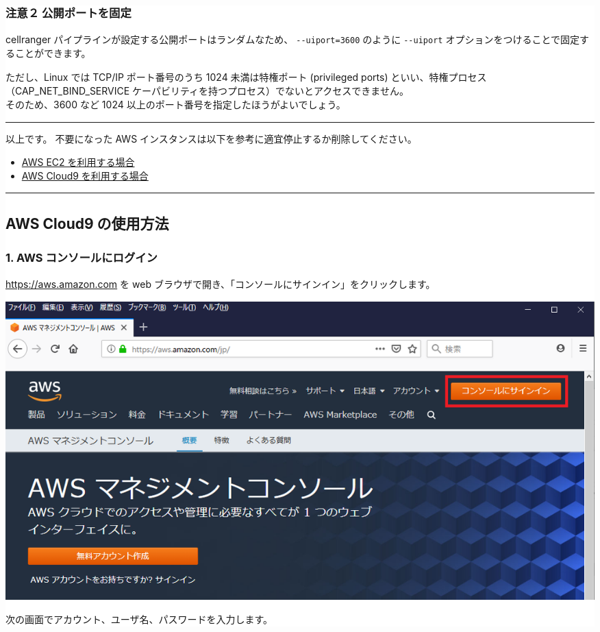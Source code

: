 ### 注意２ 公開ポートを固定

cellranger パイプラインが設定する公開ポートはランダムなため、 `--uiport=3600` のように `--uiport` オプションをつけることで固定することができます。  

ただし、Linux では TCP/IP ポート番号のうち 1024 未満は特権ポート (privileged ports) といい、特権プロセス（CAP_NET_BIND_SERVICE ケーパビリティを持つプロセス）でないとアクセスできません。  
そのため、3600 など 1024 以上のポート番号を指定したほうがよいでしょう。  

---

以上です。
不要になった AWS インスタンスは以下を参考に適宜停止するか削除してください。

 - [AWS EC2 を利用する場合](./aws_ec2_instance.html)
 - [AWS Cloud9 を利用する場合](./aws_cloud9.html)

---

## AWS Cloud9 の使用方法

### 1. AWS コンソールにログイン

https://aws.amazon.com を web ブラウザで開き、「コンソールにサインイン」をクリックします。

![](../image/ec2_1.PNG)

次の画面でアカウント、ユーザ名、パスワードを入力します。
